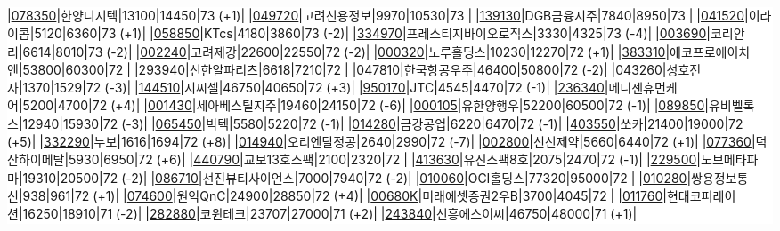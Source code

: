 |[078350](https://finance.daum.net/quotes/A078350)|한양디지텍|13100|14450|73 (+1)|
|[049720](https://finance.daum.net/quotes/A049720)|고려신용정보|9970|10530|73 |
|[139130](https://finance.daum.net/quotes/A139130)|DGB금융지주|7840|8950|73 |
|[041520](https://finance.daum.net/quotes/A041520)|이라이콤|5120|6360|73 (+1)|
|[058850](https://finance.daum.net/quotes/A058850)|KTcs|4180|3860|73 (-2)|
|[334970](https://finance.daum.net/quotes/A334970)|프레스티지바이오로직스|3330|4325|73 (-4)|
|[003690](https://finance.daum.net/quotes/A003690)|코리안리|6614|8010|73 (-2)|
|[002240](https://finance.daum.net/quotes/A002240)|고려제강|22600|22550|72 (-2)|
|[000320](https://finance.daum.net/quotes/A000320)|노루홀딩스|10230|12270|72 (+1)|
|[383310](https://finance.daum.net/quotes/A383310)|에코프로에이치엔|53800|60300|72 |
|[293940](https://finance.daum.net/quotes/A293940)|신한알파리츠|6618|7210|72 |
|[047810](https://finance.daum.net/quotes/A047810)|한국항공우주|46400|50800|72 (-2)|
|[043260](https://finance.daum.net/quotes/A043260)|성호전자|1370|1529|72 (-3)|
|[144510](https://finance.daum.net/quotes/A144510)|지씨셀|46750|40650|72 (+3)|
|[950170](https://finance.daum.net/quotes/A950170)|JTC|4545|4470|72 (-1)|
|[236340](https://finance.daum.net/quotes/A236340)|메디젠휴먼케어|5200|4700|72 (+4)|
|[001430](https://finance.daum.net/quotes/A001430)|세아베스틸지주|19460|24150|72 (-6)|
|[000105](https://finance.daum.net/quotes/A000105)|유한양행우|52200|60500|72 (-1)|
|[089850](https://finance.daum.net/quotes/A089850)|유비벨록스|12940|15930|72 (-3)|
|[065450](https://finance.daum.net/quotes/A065450)|빅텍|5580|5220|72 (-1)|
|[014280](https://finance.daum.net/quotes/A014280)|금강공업|6220|6470|72 (-1)|
|[403550](https://finance.daum.net/quotes/A403550)|쏘카|21400|19000|72 (+5)|
|[332290](https://finance.daum.net/quotes/A332290)|누보|1616|1694|72 (+8)|
|[014940](https://finance.daum.net/quotes/A014940)|오리엔탈정공|2640|2990|72 (-7)|
|[002800](https://finance.daum.net/quotes/A002800)|신신제약|5660|6440|72 (+1)|
|[077360](https://finance.daum.net/quotes/A077360)|덕산하이메탈|5930|6950|72 (+6)|
|[440790](https://finance.daum.net/quotes/A440790)|교보13호스팩|2100|2320|72 |
|[413630](https://finance.daum.net/quotes/A413630)|유진스팩8호|2075|2470|72 (-1)|
|[229500](https://finance.daum.net/quotes/A229500)|노브메타파마|19310|20500|72 (-2)|
|[086710](https://finance.daum.net/quotes/A086710)|선진뷰티사이언스|7000|7940|72 (-2)|
|[010060](https://finance.daum.net/quotes/A010060)|OCI홀딩스|77320|95000|72 |
|[010280](https://finance.daum.net/quotes/A010280)|쌍용정보통신|938|961|72 (+1)|
|[074600](https://finance.daum.net/quotes/A074600)|원익QnC|24900|28850|72 (+4)|
|[00680K](https://finance.daum.net/quotes/A00680K)|미래에셋증권2우B|3700|4045|72 |
|[011760](https://finance.daum.net/quotes/A011760)|현대코퍼레이션|16250|18910|71 (-2)|
|[282880](https://finance.daum.net/quotes/A282880)|코윈테크|23707|27000|71 (+2)|
|[243840](https://finance.daum.net/quotes/A243840)|신흥에스이씨|46750|48000|71 (+1)|